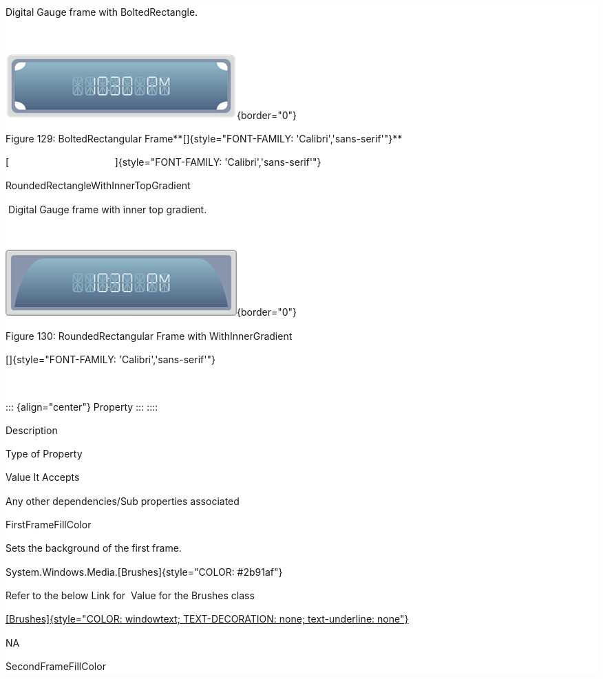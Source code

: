 Digital Gauge frame with BoltedRectangle.

 

![Description: C:\\Users\\krishnarajd\\Desktop\\d_bolt.png](ImagesExt/image57_111.png){border="0"}

Figure 129: BoltedRectangular Frame**[]{style="FONT-FAMILY: 'Calibri','sans-serif'"}**

[                                       ]{style="FONT-FAMILY: 'Calibri','sans-serif'"}

RoundedRectangleWithInnerTopGradient

 Digital Gauge frame with inner top gradient.

 

![Description: C:\\Users\\krishnarajd\\Desktop\\d_inner.png](ImagesExt/image57_112.png){border="0"}

Figure 130: RoundedRectangular Frame with WithInnerGradient

[]{style="FONT-FAMILY: 'Calibri','sans-serif'"} 

 

::: {align="center"}
Property
:::
::::

Description

Type of Property

Value It Accepts

Any other dependencies/Sub properties associated

FirstFrameFillColor

Sets the background of the first frame.

System.Windows.Media.[Brushes]{style="COLOR: #2b91af"}

Refer to the below Link for  Value for the Brushes class

[[Brushes]{style="COLOR: windowtext; TEXT-DECORATION: none; text-underline: none"}](http://msdn.microsoft.com/en-us/library/system.windows.media.brushes.aspx)

NA

SecondFrameFillColor
